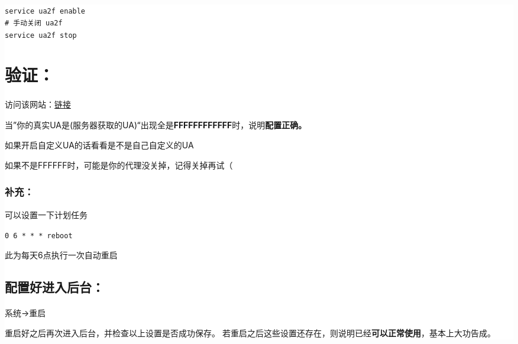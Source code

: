 ```
service ua2f enable
# 手动关闭 ua2f
service ua2f stop
```

# 验证：

访问该网站：[链接](http://ua.233996.xyz/)

当”你的真实UA是(服务器获取的UA)“出现全是**FFFFFFFFFFFF**时，说明**配置正确。**

如果开启自定义UA的话看看是不是自己自定义的UA

如果不是FFFFFF时，可能是你的代理没关掉，记得关掉再试（

### 补充：

可以设置一下计划任务

```
0 6 * * * reboot
```

此为每天6点执行一次自动重启



## 配置好进入后台：

系统→重启

重启好之后再次进入后台，并检查以上设置是否成功保存。
若重启之后这些设置还存在，则说明已经**可以正常使用**，基本上大功告成。



